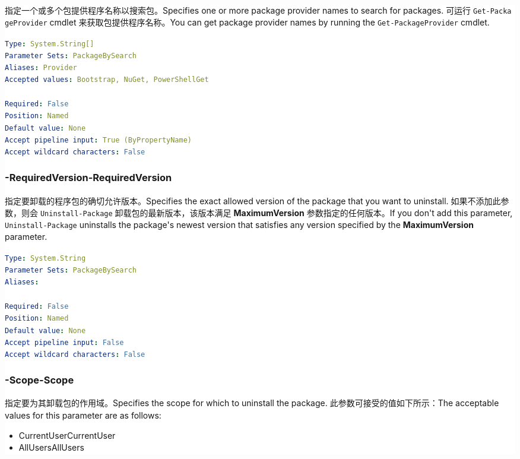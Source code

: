 <span data-ttu-id="0c1a6-163">指定一个或多个包提供程序名称以搜索包。</span><span class="sxs-lookup"><span data-stu-id="0c1a6-163">Specifies one or more package provider names to search for packages.</span></span> <span data-ttu-id="0c1a6-164">可运行 `Get-PackageProvider` cmdlet 来获取包提供程序名称。</span><span class="sxs-lookup"><span data-stu-id="0c1a6-164">You can get package provider names by running the `Get-PackageProvider` cmdlet.</span></span>

```yaml
Type: System.String[]
Parameter Sets: PackageBySearch
Aliases: Provider
Accepted values: Bootstrap, NuGet, PowerShellGet

Required: False
Position: Named
Default value: None
Accept pipeline input: True (ByPropertyName)
Accept wildcard characters: False
```

### <span data-ttu-id="0c1a6-165">-RequiredVersion</span><span class="sxs-lookup"><span data-stu-id="0c1a6-165">-RequiredVersion</span></span>

<span data-ttu-id="0c1a6-166">指定要卸载的程序包的确切允许版本。</span><span class="sxs-lookup"><span data-stu-id="0c1a6-166">Specifies the exact allowed version of the package that you want to uninstall.</span></span> <span data-ttu-id="0c1a6-167">如果不添加此参数，则会 `Uninstall-Package` 卸载包的最新版本，该版本满足 **MaximumVersion** 参数指定的任何版本。</span><span class="sxs-lookup"><span data-stu-id="0c1a6-167">If you don't add this parameter, `Uninstall-Package` uninstalls the package's newest version that satisfies any version specified by the **MaximumVersion** parameter.</span></span>

```yaml
Type: System.String
Parameter Sets: PackageBySearch
Aliases:

Required: False
Position: Named
Default value: None
Accept pipeline input: False
Accept wildcard characters: False
```

### <span data-ttu-id="0c1a6-168">-Scope</span><span class="sxs-lookup"><span data-stu-id="0c1a6-168">-Scope</span></span>

<span data-ttu-id="0c1a6-169">指定要为其卸载包的作用域。</span><span class="sxs-lookup"><span data-stu-id="0c1a6-169">Specifies the scope for which to uninstall the package.</span></span> <span data-ttu-id="0c1a6-170">此参数可接受的值如下所示：</span><span class="sxs-lookup"><span data-stu-id="0c1a6-170">The acceptable values for this parameter are as follows:</span></span>

- <span data-ttu-id="0c1a6-171">CurrentUser</span><span class="sxs-lookup"><span data-stu-id="0c1a6-171">CurrentUser</span></span>
- <span data-ttu-id="0c1a6-172">AllUsers</span><span class="sxs-lookup"><span data-stu-id="0c1a6-172">AllUsers</span></span>
